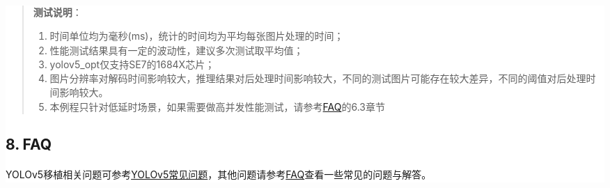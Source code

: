 > **测试说明**：  
> 1. 时间单位均为毫秒(ms)，统计的时间均为平均每张图片处理的时间；
> 2. 性能测试结果具有一定的波动性，建议多次测试取平均值；
> 3. yolov5_opt仅支持SE7的1684X芯片；
> 4. 图片分辨率对解码时间影响较大，推理结果对后处理时间影响较大，不同的测试图片可能存在较大差异，不同的阈值对后处理时间影响较大。 
> 5. 本例程只针对低延时场景，如果需要做高并发性能测试，请参考[FAQ](../../docs/FAQ.md)的6.3章节


## 8. FAQ
YOLOv5移植相关问题可参考[YOLOv5常见问题](./docs/YOLOv5_Common_Problems.md)，其他问题请参考[FAQ](../../docs/FAQ.md)查看一些常见的问题与解答。